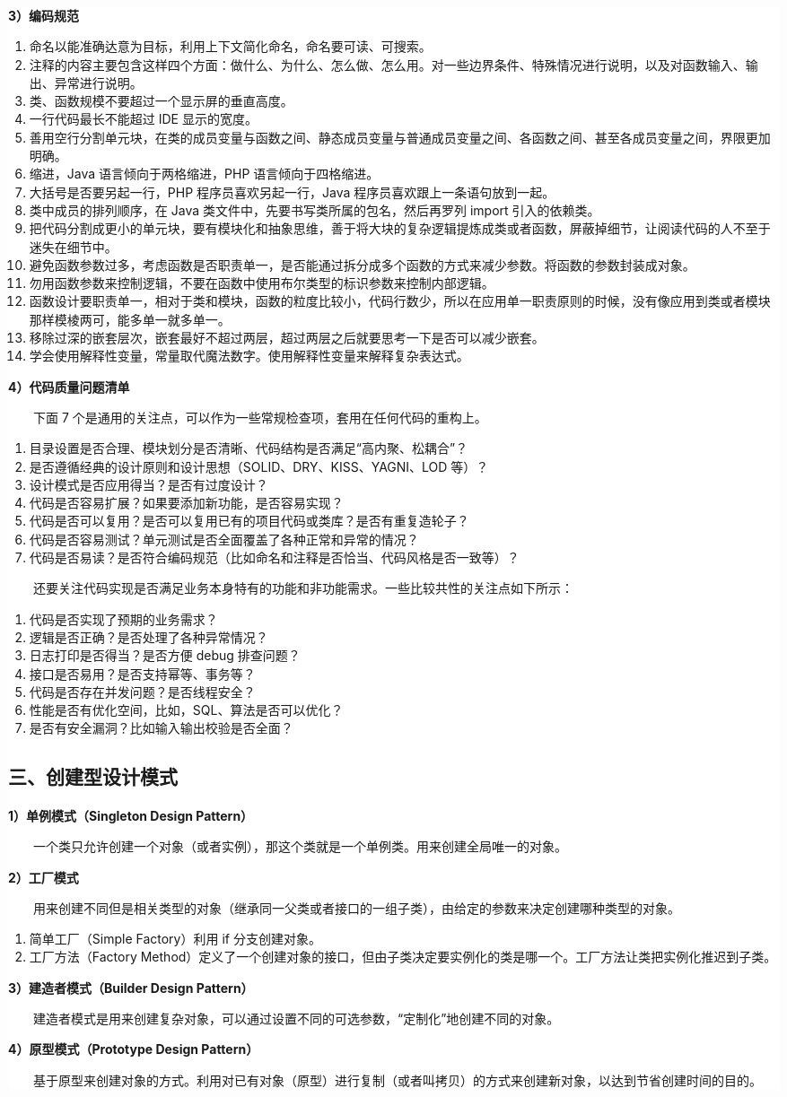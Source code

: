**3）编码规范**

1. 命名以能准确达意为目标，利用上下文简化命名，命名要可读、可搜索。
2. 注释的内容主要包含这样四个方面：做什么、为什么、怎么做、怎么用。对一些边界条件、特殊情况进行说明，以及对函数输入、输出、异常进行说明。
3. 类、函数规模不要超过一个显示屏的垂直高度。
4. 一行代码最长不能超过 IDE 显示的宽度。
5. 善用空行分割单元块，在类的成员变量与函数之间、静态成员变量与普通成员变量之间、各函数之间、甚至各成员变量之间，界限更加明确。
6. 缩进，Java 语言倾向于两格缩进，PHP 语言倾向于四格缩进。
7. 大括号是否要另起一行，PHP 程序员喜欢另起一行，Java 程序员喜欢跟上一条语句放到一起。
8. 类中成员的排列顺序，在 Java 类文件中，先要书写类所属的包名，然后再罗列 import 引入的依赖类。
9. 把代码分割成更小的单元块，要有模块化和抽象思维，善于将大块的复杂逻辑提炼成类或者函数，屏蔽掉细节，让阅读代码的人不至于迷失在细节中。
10. 避免函数参数过多，考虑函数是否职责单一，是否能通过拆分成多个函数的方式来减少参数。将函数的参数封装成对象。
11. 勿用函数参数来控制逻辑，不要在函数中使用布尔类型的标识参数来控制内部逻辑。
12. 函数设计要职责单一，相对于类和模块，函数的粒度比较小，代码行数少，所以在应用单一职责原则的时候，没有像应用到类或者模块那样模棱两可，能多单一就多单一。
13. 移除过深的嵌套层次，嵌套最好不超过两层，超过两层之后就要思考一下是否可以减少嵌套。
14. 学会使用解释性变量，常量取代魔法数字。使用解释性变量来解释复杂表达式。

**4）代码质量问题清单**

&emsp;&emsp;下面 7 个是通用的关注点，可以作为一些常规检查项，套用在任何代码的重构上。
1. 目录设置是否合理、模块划分是否清晰、代码结构是否满足“高内聚、松耦合”？
2. 是否遵循经典的设计原则和设计思想（SOLID、DRY、KISS、YAGNI、LOD 等）？
3. 设计模式是否应用得当？是否有过度设计？
4. 代码是否容易扩展？如果要添加新功能，是否容易实现？
5. 代码是否可以复用？是否可以复用已有的项目代码或类库？是否有重复造轮子？
6. 代码是否容易测试？单元测试是否全面覆盖了各种正常和异常的情况？
7. 代码是否易读？是否符合编码规范（比如命名和注释是否恰当、代码风格是否一致等）？

&emsp;&emsp;还要关注代码实现是否满足业务本身特有的功能和非功能需求。一些比较共性的关注点如下所示：
1. 代码是否实现了预期的业务需求？
2. 逻辑是否正确？是否处理了各种异常情况？
3. 日志打印是否得当？是否方便 debug 排查问题？
4. 接口是否易用？是否支持幂等、事务等？
5. 代码是否存在并发问题？是否线程安全？
6. 性能是否有优化空间，比如，SQL、算法是否可以优化？
7. 是否有安全漏洞？比如输入输出校验是否全面？

## 三、创建型设计模式

**1）单例模式（Singleton Design Pattern）**

&emsp;&emsp;一个类只允许创建一个对象（或者实例），那这个类就是一个单例类。用来创建全局唯一的对象。

**2）工厂模式**

&emsp;&emsp;用来创建不同但是相关类型的对象（继承同一父类或者接口的一组子类），由给定的参数来决定创建哪种类型的对象。
1. 简单工厂（Simple Factory）利用 if 分支创建对象。
2. 工厂方法（Factory Method）定义了一个创建对象的接口，但由子类决定要实例化的类是哪一个。工厂方法让类把实例化推迟到子类。

**3）建造者模式（Builder Design Pattern）**

&emsp;&emsp;建造者模式是用来创建复杂对象，可以通过设置不同的可选参数，“定制化”地创建不同的对象。

**4）原型模式（Prototype Design Pattern）**

&emsp;&emsp;基于原型来创建对象的方式。利用对已有对象（原型）进行复制（或者叫拷贝）的方式来创建新对象，以达到节省创建时间的目的。
